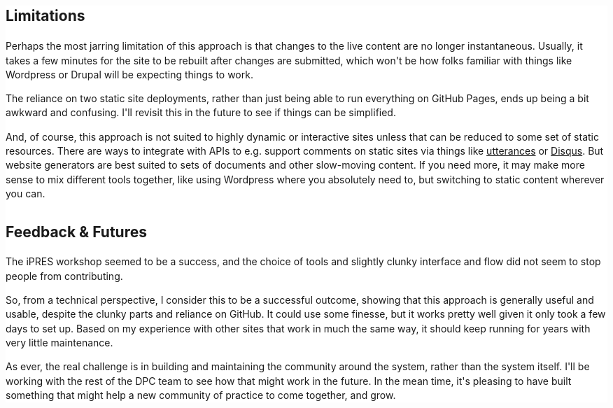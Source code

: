 ## Limitations

Perhaps the most jarring limitation of this approach is that changes to the live content are no longer instantaneous. Usually, it takes a few minutes for the site to be rebuilt after changes are submitted, which won't be how folks familiar with things like Wordpress or Drupal will be expecting things to work.

The reliance on two static site deployments, rather than just being able to run everything on GitHub Pages, ends up being a bit awkward and confusing. I'll revisit this in the future to see if things can be simplified.

And, of course, this approach is not suited to highly dynamic or interactive sites unless that can be reduced to some set of static resources. There are ways to integrate with APIs to e.g. support comments on static sites via things like [utterances](https://utteranc.es/) or [Disqus](https://disqus.com/). But website generators are best suited to sets of documents and other slow-moving content. If you need more, it may make more sense to mix different tools together, like using Wordpress where you absolutely need to, but switching to static content wherever you can.

## Feedback & Futures

The iPRES workshop seemed to be a success, and the choice of tools and slightly clunky interface and flow did not seem to stop people from contributing.

So, from a technical perspective, I consider this to be a successful outcome, showing that this approach is generally useful and usable, despite the clunky parts and reliance on GitHub. It could use some finesse, but it works pretty well given it only took a few days to set up. Based on my experience with other sites that work in much the same way, it should keep running for years with very little maintenance.

As ever, the real challenge is in building and maintaining the community around the system, rather than the system itself. I'll be working with the rest of the DPC team to see how that might work in the future. In the mean time, it's pleasing to have built something that might help a new community of practice to come together, and grow.

[^1]: I was playing around with [Drupal Fields](https://www.drupal.org/docs/8/core/modules/field/overview) [long before they became a core part of Drupal](https://www.drupal.org/documentation/modules/cck). Which explains why the first version of *W3ACT* was built using Drupal, and this whole story is like a big circle! I only ported it to Java because I thought it would mean we got better institutional support.  In retrospect, I shouldn't have bothered, and pushed for the modest amount of third-party Drupal support it would have needed instead. These days, there are better options, as this blog post hopes to prove!
